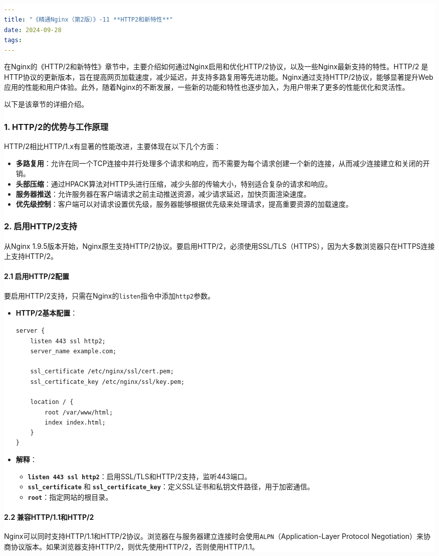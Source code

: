 ```yaml
---
title: "《精通Nginx（第2版）》-11 **HTTP2和新特性**"
date: 2024-09-28
tags: 
---
```

在Nginx的《HTTP/2和新特性》章节中，主要介绍如何通过Nginx启用和优化HTTP/2协议，以及一些Nginx最新支持的特性。HTTP/2 是HTTP协议的更新版本，旨在提高网页加载速度，减少延迟，并支持多路复用等先进功能。Nginx通过支持HTTP/2协议，能够显著提升Web应用的性能和用户体验。此外，随着Nginx的不断发展，一些新的功能和特性也逐步加入，为用户带来了更多的性能优化和灵活性。

以下是该章节的详细介绍。

### 1. **HTTP/2的优势与工作原理**

HTTP/2相比HTTP/1.x有显著的性能改进，主要体现在以下几个方面：
- **多路复用**：允许在同一个TCP连接中并行处理多个请求和响应，而不需要为每个请求创建一个新的连接，从而减少连接建立和关闭的开销。
- **头部压缩**：通过HPACK算法对HTTP头进行压缩，减少头部的传输大小，特别适合复杂的请求和响应。
- **服务器推送**：允许服务器在客户端请求之前主动推送资源，减少请求延迟，加快页面渲染速度。
- **优先级控制**：客户端可以对请求设置优先级，服务器能够根据优先级来处理请求，提高重要资源的加载速度。

### 2. **启用HTTP/2支持**

从Nginx 1.9.5版本开始，Nginx原生支持HTTP/2协议。要启用HTTP/2，必须使用SSL/TLS（HTTPS），因为大多数浏览器只在HTTPS连接上支持HTTP/2。

#### 2.1 启用HTTP/2配置

要启用HTTP/2支持，只需在Nginx的`listen`指令中添加`http2`参数。

- **HTTP/2基本配置**：
  ```nginx
  server {
      listen 443 ssl http2;
      server_name example.com;
  
      ssl_certificate /etc/nginx/ssl/cert.pem;
      ssl_certificate_key /etc/nginx/ssl/key.pem;
  
      location / {
          root /var/www/html;
          index index.html;
      }
  }
  ```

- **解释**：
  - **`listen 443 ssl http2`**：启用SSL/TLS和HTTP/2支持，监听443端口。
  - **`ssl_certificate`** 和 **`ssl_certificate_key`**：定义SSL证书和私钥文件路径，用于加密通信。
  - **`root`**：指定网站的根目录。

#### 2.2 兼容HTTP/1.1和HTTP/2

Nginx可以同时支持HTTP/1.1和HTTP/2协议。浏览器在与服务器建立连接时会使用`ALPN`（Application-Layer Protocol Negotiation）来协商协议版本。如果浏览器支持HTTP/2，则优先使用HTTP/2，否则使用HTTP/1.1。

